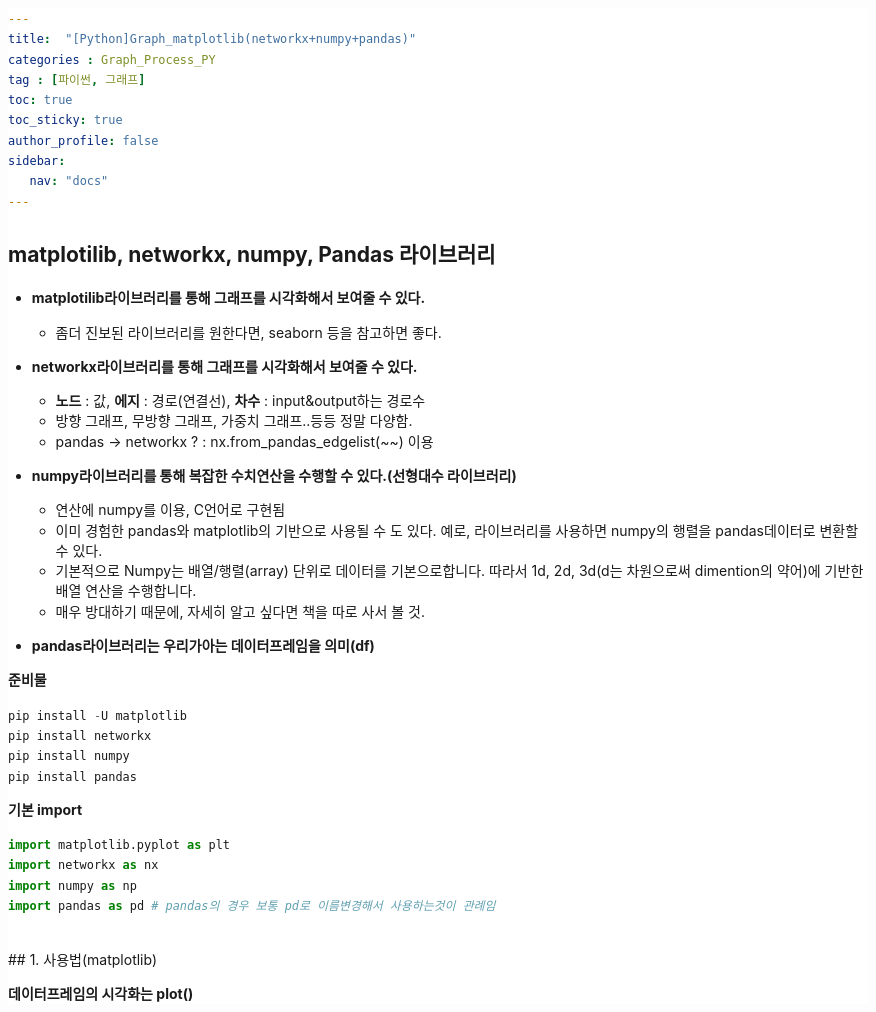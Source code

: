 ```yaml
---
title:  "[Python]Graph_matplotlib(networkx+numpy+pandas)"
categories : Graph_Process_PY
tag : [파이썬, 그래프]
toc: true
toc_sticky: true
author_profile: false
sidebar:
   nav: "docs"
---
```



## matplotilib, networkx, numpy, Pandas 라이브러리

* **matplotilib라이브러리를 통해 그래프를 시각화해서 보여줄 수 있다.**
  * 좀더 진보된 라이브러리를 원한다면, seaborn 등을 참고하면 좋다.
* **networkx라이브러리를 통해 그래프를 시각화해서 보여줄 수 있다.**
  * **노드** : 값, **에지** : 경로(연결선), **차수** : input&output하는 경로수
  * 방향 그래프, 무방향 그래프, 가중치 그래프..등등 정말 다양함.
  * pandas -> networkx ? : nx.from_pandas_edgelist(~~) 이용
  
* **numpy라이브러리를 통해 복잡한 수치연산을 수행할 수 있다.(선형대수 라이브러리)**
  * 연산에 numpy를 이용, C언어로 구현됨
  * 이미 경험한 pandas와 matplotlib의 기반으로 사용될 수 도 있다. 예로, 라이브러리를 사용하면 numpy의 행렬을 pandas데이터로 변환할 수 있다.
  * 기본적으로 Numpy는 배열/행렬(array) 단위로 데이터를 기본으로합니다. 따라서 1d, 2d, 3d(d는 차원으로써 dimention의 약어)에 기반한 배열 연산을 수행합니다.
  * 매우 방대하기 때문에, 자세히 알고 싶다면 책을 따로 사서 볼 것.
* **pandas라이브러리는 우리가아는 데이터프레임을 의미(df)**



**준비물**

```python
pip install -U matplotlib
pip install networkx
pip install numpy
pip install pandas
```

**기본 import**

```python
import matplotlib.pyplot as plt
import networkx as nx
import numpy as np
import pandas as pd # pandas의 경우 보통 pd로 이름변경해서 사용하는것이 관례임
```
<br>
## 1. 사용법(matplotlib)

**데이터프레임의 시각화는 plot()**
